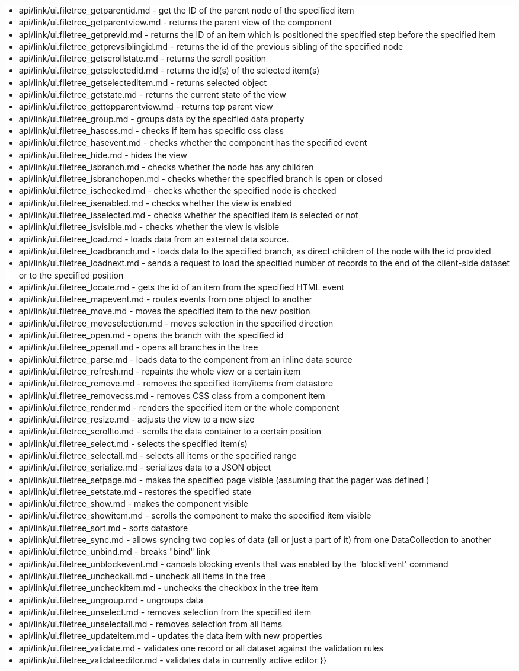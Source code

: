 - api/link/ui.filetree_getparentid.md - get the ID of the parent node of the specified item
- api/link/ui.filetree_getparentview.md - returns the parent view of the component
- api/link/ui.filetree_getprevid.md - returns the ID of an item which is positioned the specified step before the specified item
- api/link/ui.filetree_getprevsiblingid.md - returns the id of the previous sibling of the specified node
- api/link/ui.filetree_getscrollstate.md - returns the scroll position
- api/link/ui.filetree_getselectedid.md - returns the id(s) of the selected item(s)
- api/link/ui.filetree_getselecteditem.md - returns selected object
- api/link/ui.filetree_getstate.md - returns the current state of the view
- api/link/ui.filetree_gettopparentview.md - returns top parent view
- api/link/ui.filetree_group.md - groups data by the specified data property
- api/link/ui.filetree_hascss.md - checks if item has specific css class
- api/link/ui.filetree_hasevent.md - checks whether the component has the specified event
- api/link/ui.filetree_hide.md - hides the view
- api/link/ui.filetree_isbranch.md - checks whether the node has any children
- api/link/ui.filetree_isbranchopen.md - checks whether the specified branch is open or closed
- api/link/ui.filetree_ischecked.md - checks whether the specified node is checked
- api/link/ui.filetree_isenabled.md - checks whether the view is enabled
- api/link/ui.filetree_isselected.md - checks whether the specified item is selected or not
- api/link/ui.filetree_isvisible.md - checks whether the view is visible
- api/link/ui.filetree_load.md - loads data from an external data source.
- api/link/ui.filetree_loadbranch.md - loads data to the specified branch, as direct children of the node with the id provided
- api/link/ui.filetree_loadnext.md - sends a request to load the specified number of records to the end of the client-side dataset or to the specified position
- api/link/ui.filetree_locate.md - gets the id of an item from the specified HTML event
- api/link/ui.filetree_mapevent.md - routes events from one object to another
- api/link/ui.filetree_move.md - moves the specified item to the new position
- api/link/ui.filetree_moveselection.md - moves selection in the specified direction
- api/link/ui.filetree_open.md - opens the branch with the specified id
- api/link/ui.filetree_openall.md - opens all branches in the tree
- api/link/ui.filetree_parse.md - loads data to the component from an inline data source
- api/link/ui.filetree_refresh.md - repaints the whole view or a certain item
- api/link/ui.filetree_remove.md - removes the specified item/items from datastore
- api/link/ui.filetree_removecss.md - removes CSS class from a component item
- api/link/ui.filetree_render.md - renders the specified item or the whole component
- api/link/ui.filetree_resize.md - adjusts the view to a new size
- api/link/ui.filetree_scrollto.md - scrolls the data container to a certain position
- api/link/ui.filetree_select.md - selects the specified item(s)
- api/link/ui.filetree_selectall.md - selects all items or the specified range
- api/link/ui.filetree_serialize.md - serializes data to a JSON object
- api/link/ui.filetree_setpage.md - makes the specified page visible (assuming that the pager was defined )
- api/link/ui.filetree_setstate.md - restores the specified state
- api/link/ui.filetree_show.md - makes the component visible
- api/link/ui.filetree_showitem.md - scrolls the component to make the specified item visible
- api/link/ui.filetree_sort.md - sorts datastore
- api/link/ui.filetree_sync.md - allows syncing two copies of data (all or just a part of it) from one DataCollection to another
- api/link/ui.filetree_unbind.md - breaks "bind" link
- api/link/ui.filetree_unblockevent.md - cancels blocking events that was enabled by the 'blockEvent' command
- api/link/ui.filetree_uncheckall.md - uncheck all items in the tree
- api/link/ui.filetree_uncheckitem.md - unchecks the checkbox in the tree item
- api/link/ui.filetree_ungroup.md - ungroups data
- api/link/ui.filetree_unselect.md - removes selection from the specified item
- api/link/ui.filetree_unselectall.md - removes selection from all items
- api/link/ui.filetree_updateitem.md - updates the data item with new properties
- api/link/ui.filetree_validate.md - validates one record or all dataset against the validation rules
- api/link/ui.filetree_validateeditor.md - validates data in currently active editor
}}
